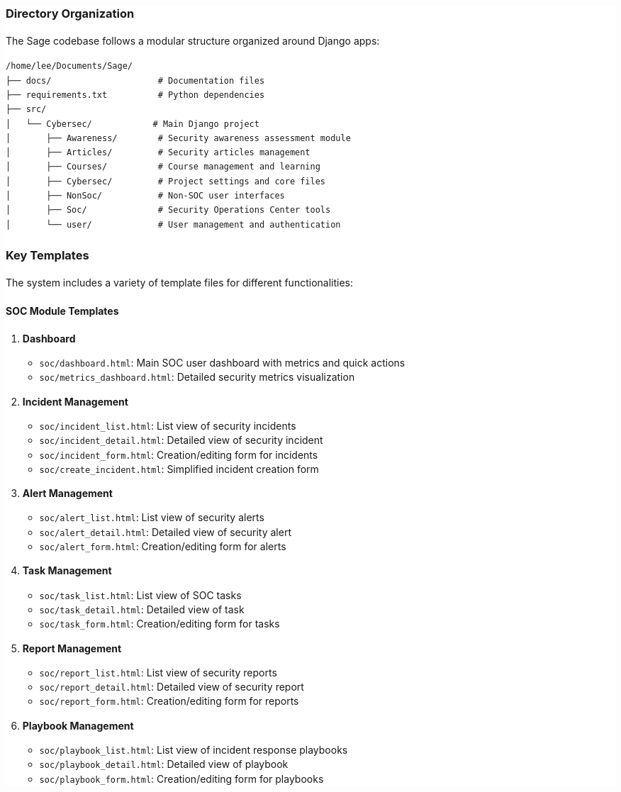 ### Directory Organization

The Sage codebase follows a modular structure organized around Django apps:

```
/home/lee/Documents/Sage/
├── docs/                     # Documentation files
├── requirements.txt          # Python dependencies
├── src/
│   └── Cybersec/            # Main Django project
│       ├── Awareness/        # Security awareness assessment module
│       ├── Articles/         # Security articles management
│       ├── Courses/          # Course management and learning
│       ├── Cybersec/         # Project settings and core files
│       ├── NonSoc/           # Non-SOC user interfaces
│       ├── Soc/              # Security Operations Center tools
│       └── user/             # User management and authentication
```

### Key Templates

The system includes a variety of template files for different functionalities:

#### SOC Module Templates

1. **Dashboard**
   - `soc/dashboard.html`: Main SOC user dashboard with metrics and quick actions
   - `soc/metrics_dashboard.html`: Detailed security metrics visualization

2. **Incident Management**
   - `soc/incident_list.html`: List view of security incidents
   - `soc/incident_detail.html`: Detailed view of security incident
   - `soc/incident_form.html`: Creation/editing form for incidents
   - `soc/create_incident.html`: Simplified incident creation form

3. **Alert Management**
   - `soc/alert_list.html`: List view of security alerts
   - `soc/alert_detail.html`: Detailed view of security alert
   - `soc/alert_form.html`: Creation/editing form for alerts

4. **Task Management**
   - `soc/task_list.html`: List view of SOC tasks
   - `soc/task_detail.html`: Detailed view of task
   - `soc/task_form.html`: Creation/editing form for tasks

5. **Report Management**
   - `soc/report_list.html`: List view of security reports
   - `soc/report_detail.html`: Detailed view of security report
   - `soc/report_form.html`: Creation/editing form for reports

6. **Playbook Management**
   - `soc/playbook_list.html`: List view of incident response playbooks
   - `soc/playbook_detail.html`: Detailed view of playbook
   - `soc/playbook_form.html`: Creation/editing form for playbooks
